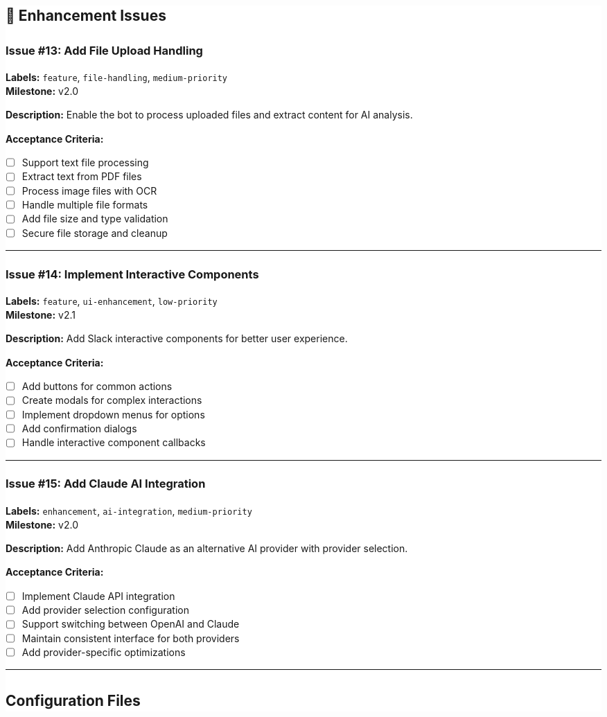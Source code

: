 
## 🎯 Enhancement Issues

### Issue #13: Add File Upload Handling
**Labels:** `feature`, `file-handling`, `medium-priority`  
**Milestone:** v2.0  

**Description:**
Enable the bot to process uploaded files and extract content for AI analysis.

**Acceptance Criteria:**
- [ ] Support text file processing
- [ ] Extract text from PDF files
- [ ] Process image files with OCR
- [ ] Handle multiple file formats
- [ ] Add file size and type validation
- [ ] Secure file storage and cleanup

---

### Issue #14: Implement Interactive Components
**Labels:** `feature`, `ui-enhancement`, `low-priority`  
**Milestone:** v2.1  

**Description:**
Add Slack interactive components for better user experience.

**Acceptance Criteria:**
- [ ] Add buttons for common actions
- [ ] Create modals for complex interactions
- [ ] Implement dropdown menus for options
- [ ] Add confirmation dialogs
- [ ] Handle interactive component callbacks

---

### Issue #15: Add Claude AI Integration
**Labels:** `enhancement`, `ai-integration`, `medium-priority`  
**Milestone:** v2.0  

**Description:**
Add Anthropic Claude as an alternative AI provider with provider selection.

**Acceptance Criteria:**
- [ ] Implement Claude API integration
- [ ] Add provider selection configuration
- [ ] Support switching between OpenAI and Claude
- [ ] Maintain consistent interface for both providers
- [ ] Add provider-specific optimizations

---

## Configuration Files
